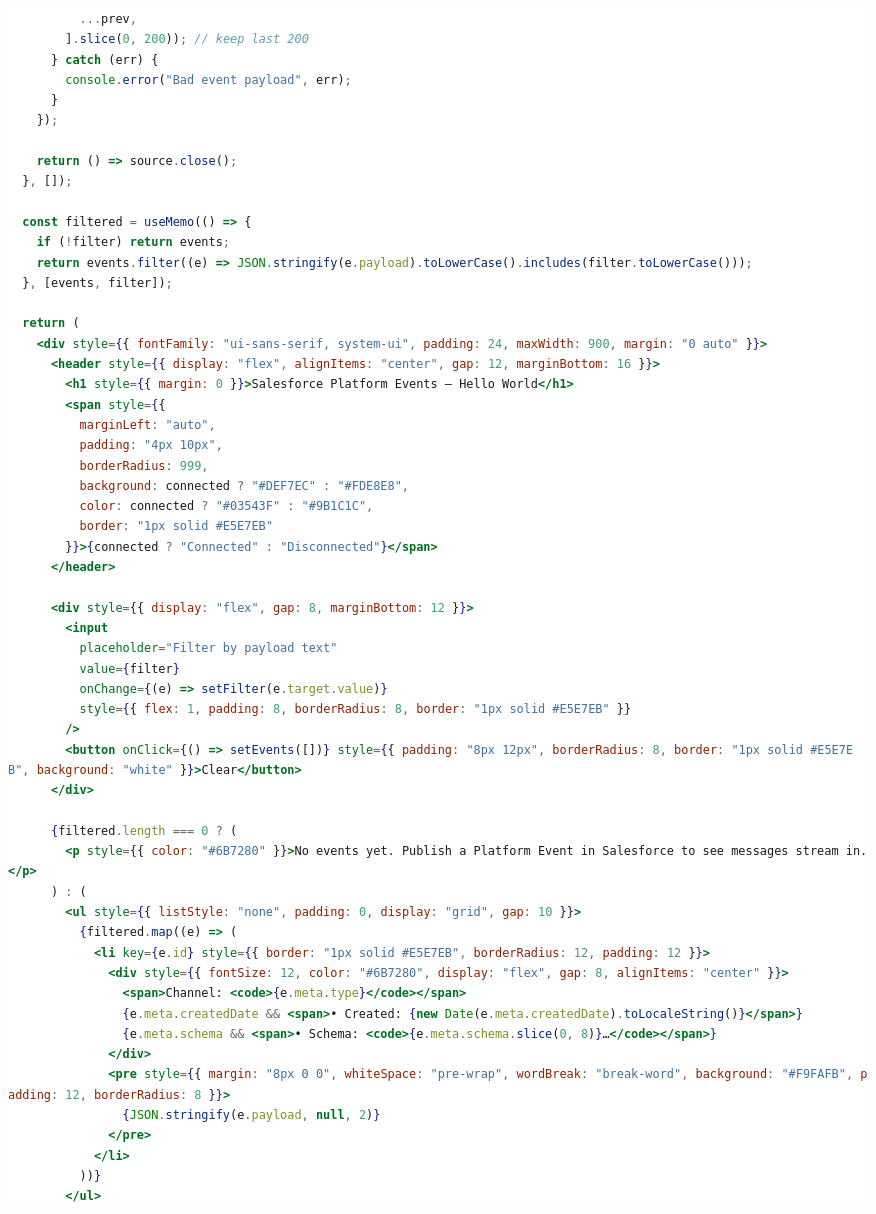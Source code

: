 ```jsx
          ...prev,
        ].slice(0, 200)); // keep last 200
      } catch (err) {
        console.error("Bad event payload", err);
      }
    });

    return () => source.close();
  }, []);

  const filtered = useMemo(() => {
    if (!filter) return events;
    return events.filter((e) => JSON.stringify(e.payload).toLowerCase().includes(filter.toLowerCase()));
  }, [events, filter]);

  return (
    <div style={{ fontFamily: "ui-sans-serif, system-ui", padding: 24, maxWidth: 900, margin: "0 auto" }}>
      <header style={{ display: "flex", alignItems: "center", gap: 12, marginBottom: 16 }}>
        <h1 style={{ margin: 0 }}>Salesforce Platform Events – Hello World</h1>
        <span style={{
          marginLeft: "auto",
          padding: "4px 10px",
          borderRadius: 999,
          background: connected ? "#DEF7EC" : "#FDE8E8",
          color: connected ? "#03543F" : "#9B1C1C",
          border: "1px solid #E5E7EB"
        }}>{connected ? "Connected" : "Disconnected"}</span>
      </header>

      <div style={{ display: "flex", gap: 8, marginBottom: 12 }}>
        <input
          placeholder="Filter by payload text"
          value={filter}
          onChange={(e) => setFilter(e.target.value)}
          style={{ flex: 1, padding: 8, borderRadius: 8, border: "1px solid #E5E7EB" }}
        />
        <button onClick={() => setEvents([])} style={{ padding: "8px 12px", borderRadius: 8, border: "1px solid #E5E7EB", background: "white" }}>Clear</button>
      </div>

      {filtered.length === 0 ? (
        <p style={{ color: "#6B7280" }}>No events yet. Publish a Platform Event in Salesforce to see messages stream in.</p>
      ) : (
        <ul style={{ listStyle: "none", padding: 0, display: "grid", gap: 10 }}>
          {filtered.map((e) => (
            <li key={e.id} style={{ border: "1px solid #E5E7EB", borderRadius: 12, padding: 12 }}>
              <div style={{ fontSize: 12, color: "#6B7280", display: "flex", gap: 8, alignItems: "center" }}>
                <span>Channel: <code>{e.meta.type}</code></span>
                {e.meta.createdDate && <span>• Created: {new Date(e.meta.createdDate).toLocaleString()}</span>}
                {e.meta.schema && <span>• Schema: <code>{e.meta.schema.slice(0, 8)}…</code></span>}
              </div>
              <pre style={{ margin: "8px 0 0", whiteSpace: "pre-wrap", wordBreak: "break-word", background: "#F9FAFB", padding: 12, borderRadius: 8 }}>
                {JSON.stringify(e.payload, null, 2)}
              </pre>
            </li>
          ))}
        </ul>
```